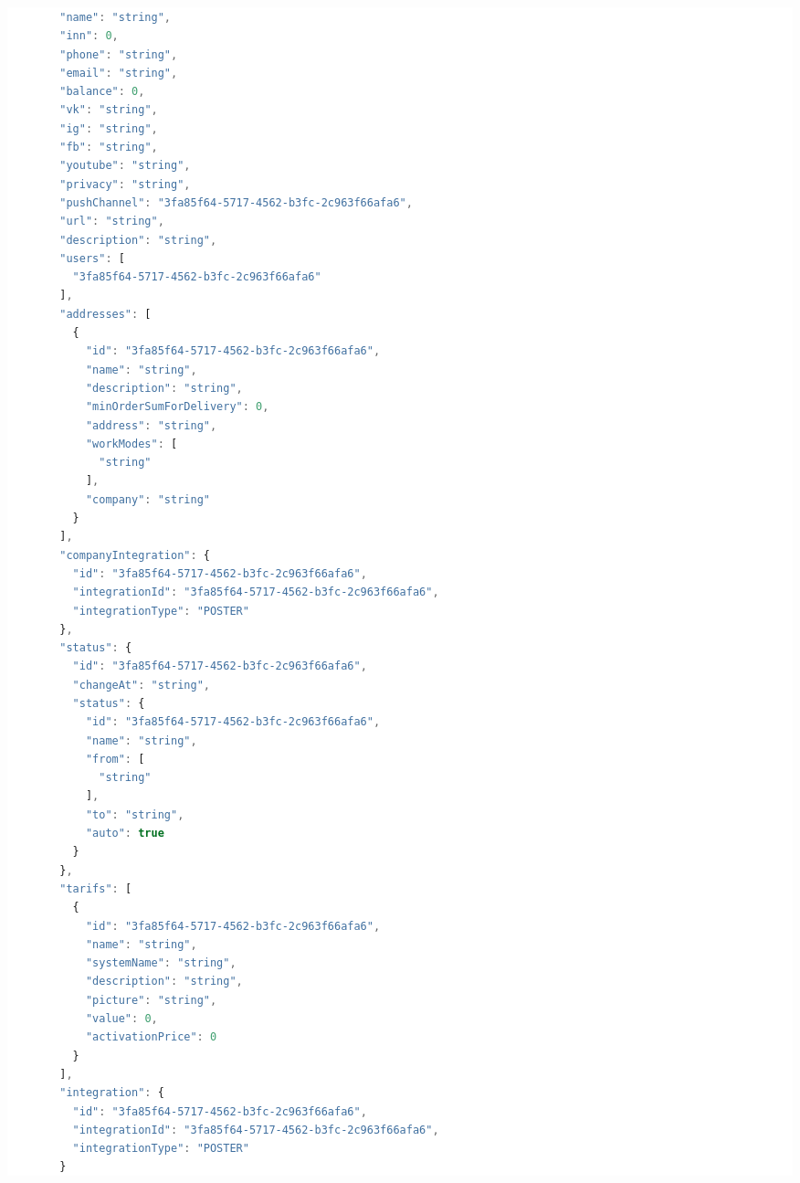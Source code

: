 ```js
        "name": "string",
        "inn": 0,
        "phone": "string",
        "email": "string",
        "balance": 0,
        "vk": "string",
        "ig": "string",
        "fb": "string",
        "youtube": "string",
        "privacy": "string",
        "pushChannel": "3fa85f64-5717-4562-b3fc-2c963f66afa6",
        "url": "string",
        "description": "string",
        "users": [
          "3fa85f64-5717-4562-b3fc-2c963f66afa6"
        ],
        "addresses": [
          {
            "id": "3fa85f64-5717-4562-b3fc-2c963f66afa6",
            "name": "string",
            "description": "string",
            "minOrderSumForDelivery": 0,
            "address": "string",
            "workModes": [
              "string"
            ],
            "company": "string"
          }
        ],
        "companyIntegration": {
          "id": "3fa85f64-5717-4562-b3fc-2c963f66afa6",
          "integrationId": "3fa85f64-5717-4562-b3fc-2c963f66afa6",
          "integrationType": "POSTER"
        },
        "status": {
          "id": "3fa85f64-5717-4562-b3fc-2c963f66afa6",
          "changeAt": "string",
          "status": {
            "id": "3fa85f64-5717-4562-b3fc-2c963f66afa6",
            "name": "string",
            "from": [
              "string"
            ],
            "to": "string",
            "auto": true
          }
        },
        "tarifs": [
          {
            "id": "3fa85f64-5717-4562-b3fc-2c963f66afa6",
            "name": "string",
            "systemName": "string",
            "description": "string",
            "picture": "string",
            "value": 0,
            "activationPrice": 0
          }
        ],
        "integration": {
          "id": "3fa85f64-5717-4562-b3fc-2c963f66afa6",
          "integrationId": "3fa85f64-5717-4562-b3fc-2c963f66afa6",
          "integrationType": "POSTER"
        }
```